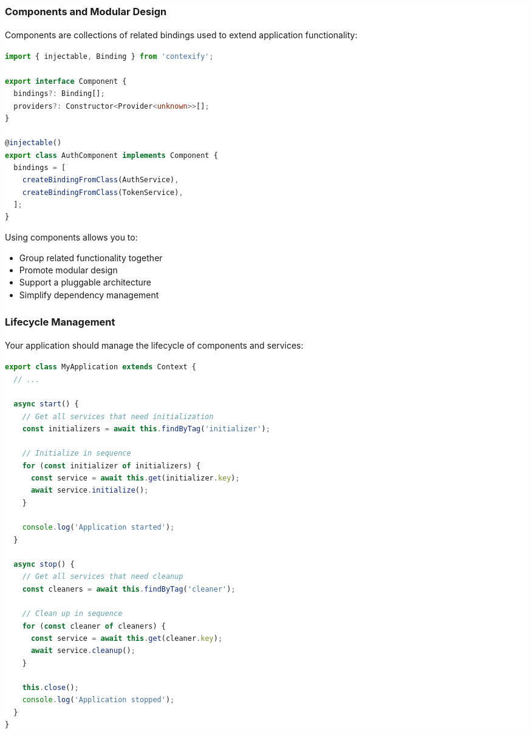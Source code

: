 ### Components and Modular Design

Components are collections of related bindings used to extend application functionality:

```typescript
import { injectable, Binding } from 'contexify';

export interface Component {
  bindings?: Binding[];
  providers?: Constructor<Provider<unknown>>[];
}

@injectable()
export class AuthComponent implements Component {
  bindings = [
    createBindingFromClass(AuthService),
    createBindingFromClass(TokenService),
  ];
}
```

Using components allows you to:

- Group related functionality together
- Promote modular design
- Support a pluggable architecture
- Simplify dependency management

### Lifecycle Management

Your application should manage the lifecycle of components and services:

```typescript
export class MyApplication extends Context {
  // ...

  async start() {
    // Get all services that need initialization
    const initializers = await this.findByTag('initializer');

    // Initialize in sequence
    for (const initializer of initializers) {
      const service = await this.get(initializer.key);
      await service.initialize();
    }

    console.log('Application started');
  }

  async stop() {
    // Get all services that need cleanup
    const cleaners = await this.findByTag('cleaner');

    // Clean up in sequence
    for (const cleaner of cleaners) {
      const service = await this.get(cleaner.key);
      await service.cleanup();
    }

    this.close();
    console.log('Application stopped');
  }
}
```
